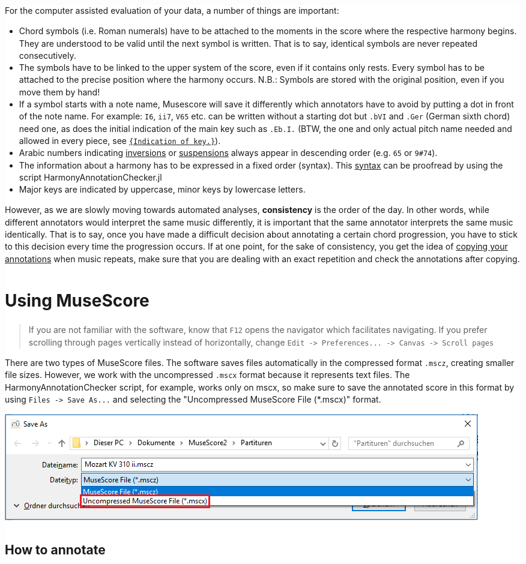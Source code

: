 For the computer assisted evaluation of your data, a number of things are important:

* Chord symbols (i.e. Roman numerals) have to be attached to the moments in the score where the respective harmony begins. They are understood to be valid until the next symbol is written. That is to say, identical symbols are never repeated consecutively.
* The symbols have to be linked to the upper system of the score, even if it contains only rests. Every symbol has to be attached to the precise position where the harmony occurs. N.B.: Symbols are stored with the original position, even if you move them by hand!
* If a symbol starts with a note name, Musescore will save it differently which annotators have to avoid by putting a dot in front of the note name. For example: `I6`, `ii7`, `V65` etc. can be written without a starting dot but `.bVI` and `.Ger` (German sixth chord) need one, as does the initial indication of the main key such as `.Eb.I.` (BTW, the one and only actual pitch name needed and allowed in every piece, see [`{Indication of key.}`](#indication-of-key)).
* Arabic numbers indicating [inversions](#roman-numerals) or [suspensions](#suspensions-and-retardations) always appear in descending order (e.g. `65` or `9#74`).
* The information about a harmony has to be expressed in a fixed order (syntax). This [syntax](#the-syntax) can be proofread by using the script HarmonyAnnotationChecker.jl
* Major keys are indicated by uppercase, minor keys by lowercase letters.

However, as we are slowly moving towards automated analyses, **consistency** is the order of the day. In other words, while different annotators would interpret the same music differently, it is important that the same annotator interprets the same music identically. That is to say, once you have made a difficult decision about annotating a certain chord progression, you have to stick to this decision every time the progression occurs. If at one point, for the sake of consistency, you get the idea of [copying your annotations](#copying-several-annotations) when music repeats, make sure that you are dealing with an exact repetition and check the annotations after copying.

# Using MuseScore

> If you are not familiar with the software, know that `F12` opens the navigator which facilitates navigating.
> If you prefer scrolling through pages vertically instead of horizontally, change `Edit -> Preferences... -> Canvas -> Scroll pages`

There are two types of MuseScore files. The software saves files automatically in the compressed format `.mscz`, creating smaller file sizes. However, we work with the uncompressed `.mscx` format because it represents text files. The HarmonyAnnotationChecker script, for example, works only on mscx, so make sure to save the annotated score in this format by using `Files -> Save As...` and selecting the "Uncompressed MuseScore File (\*.mscx)" format.

![saveas](pics/saveas.png)

## How to annotate
